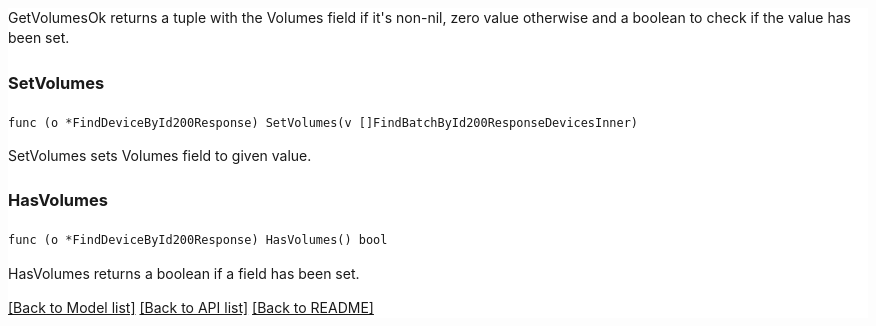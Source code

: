 GetVolumesOk returns a tuple with the Volumes field if it's non-nil, zero value otherwise
and a boolean to check if the value has been set.

### SetVolumes

`func (o *FindDeviceById200Response) SetVolumes(v []FindBatchById200ResponseDevicesInner)`

SetVolumes sets Volumes field to given value.

### HasVolumes

`func (o *FindDeviceById200Response) HasVolumes() bool`

HasVolumes returns a boolean if a field has been set.


[[Back to Model list]](../README.md#documentation-for-models) [[Back to API list]](../README.md#documentation-for-api-endpoints) [[Back to README]](../README.md)


